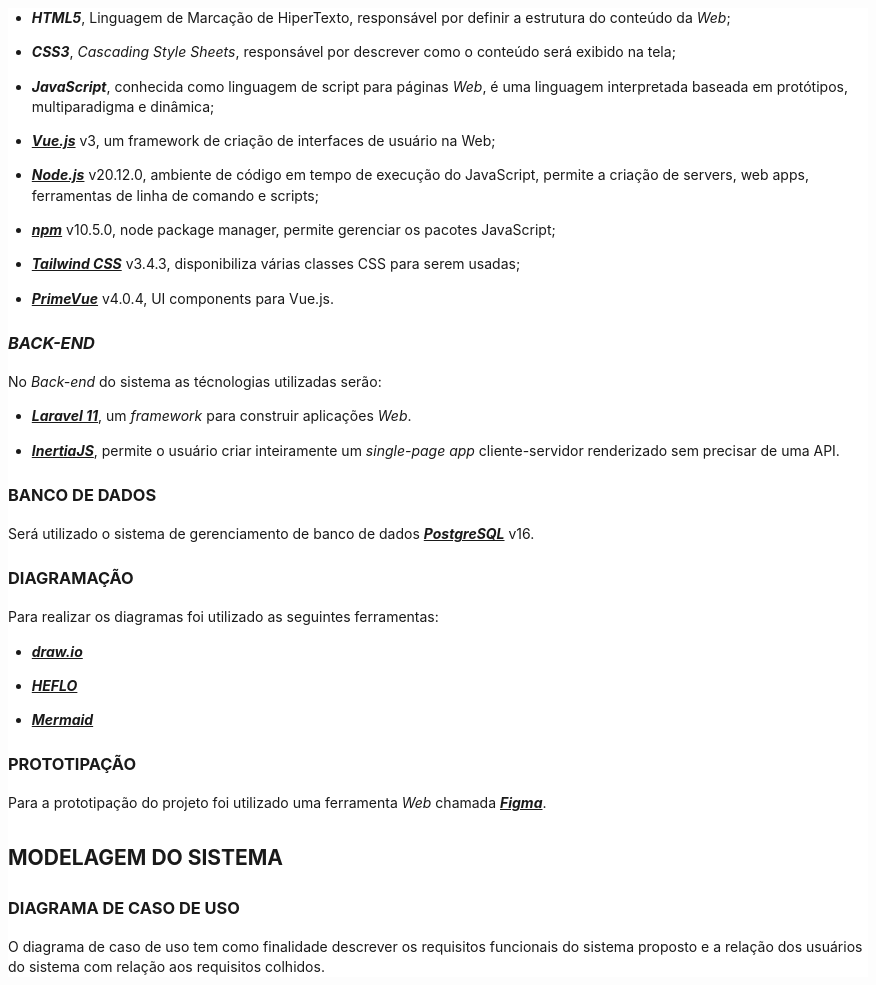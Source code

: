- ***HTML5***, Linguagem de Marcação de HiperTexto, responsável por definir a estrutura do conteúdo da *Web*;

- ***CSS3***, *Cascading Style Sheets*, responsável por descrever como o conteúdo será exibido na tela;

- ***JavaScript***, conhecida como linguagem de script para páginas *Web*, é uma linguagem interpretada baseada em protótipos, multiparadigma e dinâmica;

- ***[Vue.js](https://vuejs.org/)*** v3, um framework de criação de interfaces de usuário na Web;

- ***[Node.js](https://nodejs.org/en)*** v20.12.0, ambiente de código em tempo de execução do JavaScript, permite a criação de servers, web apps, ferramentas de linha de comando e scripts;

- ***[npm](https://www.npmjs.com/)*** v10.5.0, node package manager, permite gerenciar os pacotes JavaScript;

- ***[Tailwind CSS](https://tailwindcss.com/)*** v3.4.3, disponibiliza várias classes CSS para serem usadas;

- ***[PrimeVue](https://primevue.org/)*** v4.0.4, UI components para Vue.js.

### *BACK-END*

No *Back-end* do sistema as técnologias utilizadas serão:

- ***[Laravel 11](https://laravel.com/)***, um *framework* para construir aplicações *Web*.

- ***[InertiaJS](https://inertiajs.com/)***, permite o usuário criar inteiramente um *single-page app* cliente-servidor renderizado sem precisar de uma API.

### BANCO DE DADOS

Será utilizado o sistema de gerenciamento de banco de dados ***[PostgreSQL](https://www.postgresql.org/)*** v16.

### DIAGRAMAÇÃO

Para realizar os diagramas foi utilizado as seguintes ferramentas:

- ***[draw.io](https://www.drawio.com/)***

- ***[HEFLO](https://www.heflo.com/pt-br/)***

- ***[Mermaid](https://mermaid.js.org/)***

### PROTOTIPAÇÃO

Para a prototipação do projeto foi utilizado uma ferramenta *Web* chamada ***[Figma](https://www.figma.com)***.

## MODELAGEM DO SISTEMA

### DIAGRAMA DE CASO DE USO

O diagrama de caso de uso tem como finalidade descrever os requisitos funcionais do sistema proposto e a relação dos usuários do sistema com relação aos requisitos colhidos.
